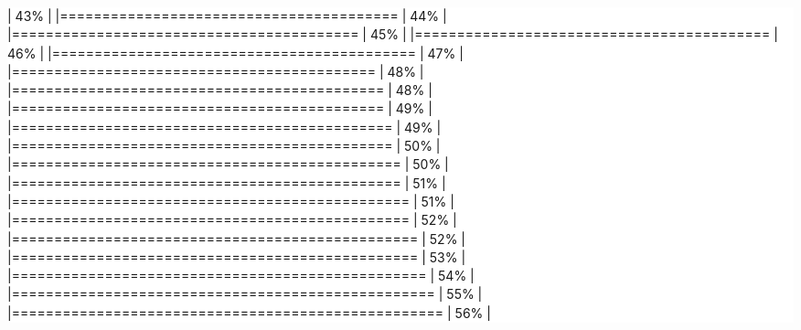 |  43%  |                                                                                                   |========================================                                                   |  44%  |                                                                                                   |=========================================                                                  |  45%  |                                                                                                   |==========================================                                                 |  46%  |                                                                                                   |===========================================                                                |  47%  |                                                                                                   |===========================================                                                |  48%  |                                                                                                   |============================================                                               |  48%  |                                                                                                   |============================================                                               |  49%  |                                                                                                   |=============================================                                              |  49%  |                                                                                                   |=============================================                                              |  50%  |                                                                                                   |==============================================                                             |  50%  |                                                                                                   |==============================================                                             |  51%  |                                                                                                   |===============================================                                            |  51%  |                                                                                                   |===============================================                                            |  52%  |                                                                                                   |================================================                                           |  52%  |                                                                                                   |================================================                                           |  53%  |                                                                                                   |=================================================                                          |  54%  |                                                                                                   |==================================================                                         |  55%  |                                                                                                   |===================================================                                        |  56%  |